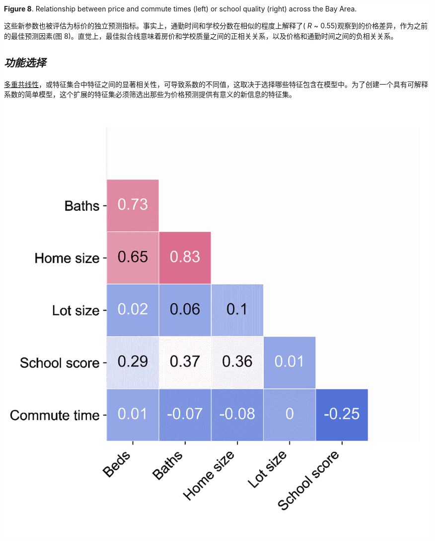 **Figure 8**. Relationship between price and commute times (left) or school quality (right) across the Bay Area.

这些新参数也被评估为标价的独立预测指标。事实上，通勤时间和学校分数在相似的程度上解释了( *R* ~ 0.55)观察到的价格差异，作为之前的最佳预测因素(图 8)。直觉上，最佳拟合线意味着房价和学校质量之间的正相关关系，以及价格和通勤时间之间的负相关关系。

## *功能选择*

[多重共线性](https://statisticsbyjim.com/regression/multicollinearity-in-regression-analysis/)，或特征集合中特征之间的显著相关性，可导致系数的不同值，这取决于选择哪些特征包含在模型中。为了创建一个具有可解释系数的简单模型，这个扩展的特征集必须筛选出那些为价格预测提供有意义的新信息的特征集。

![](img/c8a31a088d2c997fb5204d630a33aaff.png)
